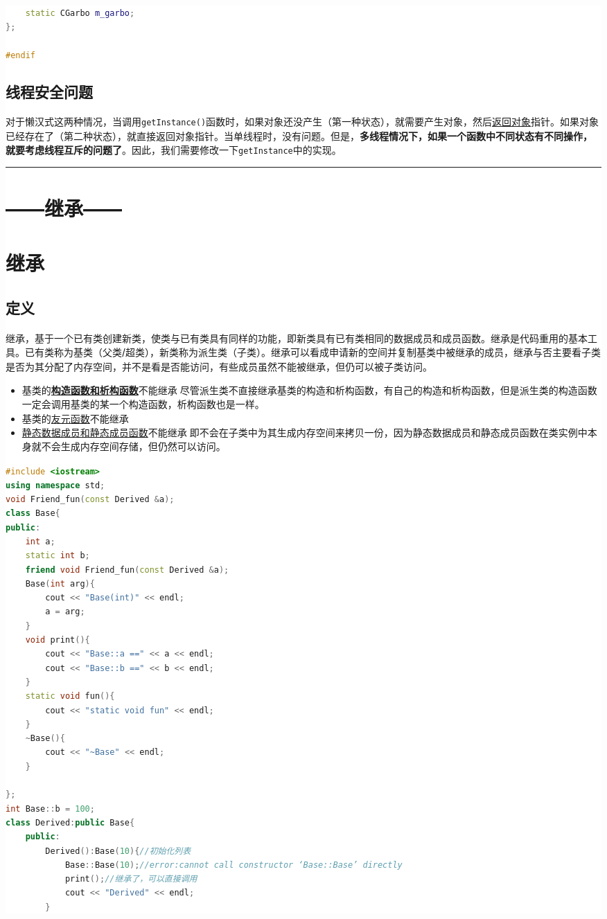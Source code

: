 ```cpp
    static CGarbo m_garbo;
};
 
#endif
```

## 线程安全问题

对于懒汉式这两种情况，当调用`getInstance()`函数时，如果对象还没产生（第一种状态），就需要产生对象，然后[返回对象](https://marketing.csdn.net/p/3127db09a98e0723b83b2914d9256174?pId=2782&utm_source=glcblog&spm=1001.2101.3001.7020)指针。如果对象已经存在了（第二种状态），就直接返回对象指针。当单线程时，没有问题。但是，**多线程情况下，如果一个函数中不同状态有不同操作，就要考虑线程互斥的问题了**。因此，我们需要修改一下`getInstance`中的实现。

------

# ——继承——

# 继承

## 定义

继承，基于一个已有类创建新类，使类与已有类具有同样的功能，即新类具有已有类相同的数据成员和成员函数。继承是代码重用的基本工具。已有类称为基类（父类/超类），新类称为派生类（子类）。继承可以看成申请新的空间并复制基类中被继承的成员，继承与否主要看子类是否为其分配了内存空间，并不是看是否能访问，有些成员虽然不能被继承，但仍可以被子类访问。

- 基类的<u>**构造函数和析构函数**</u>不能继承
  尽管派生类不直接继承基类的构造和析构函数，有自己的构造和析构函数，但是派生类的构造函数一定会调用基类的某一个构造函数，析构函数也是一样。
- 基类的<u>友元函数</u>不能继承
- <u>静态数据成员和静态成员函数</u>不能继承
  即不会在子类中为其生成内存空间来拷贝一份，因为静态数据成员和静态成员函数在类实例中本身就不会生成内存空间存储，但仍然可以访问。

```c++
#include <iostream>
using namespace std;
void Friend_fun(const Derived &a);
class Base{
public:
	int a;
	static int b;
	friend void Friend_fun(const Derived &a);
	Base(int arg){
		cout << "Base(int)" << endl;
		a = arg;
	}
	void print(){
		cout << "Base::a ==" << a << endl;
		cout << "Base::b ==" << b << endl;
	}
	static void fun(){
		cout << "static void fun" << endl;
	}
	~Base(){
		cout << "~Base" << endl;
	}

};
int Base::b = 100;
class Derived:public Base{
	public:
		Derived():Base(10){//初始化列表
			Base::Base(10);//error:cannot call constructor ‘Base::Base’ directly
			print();//继承了，可以直接调用
			cout << "Derived" << endl;
		}
```